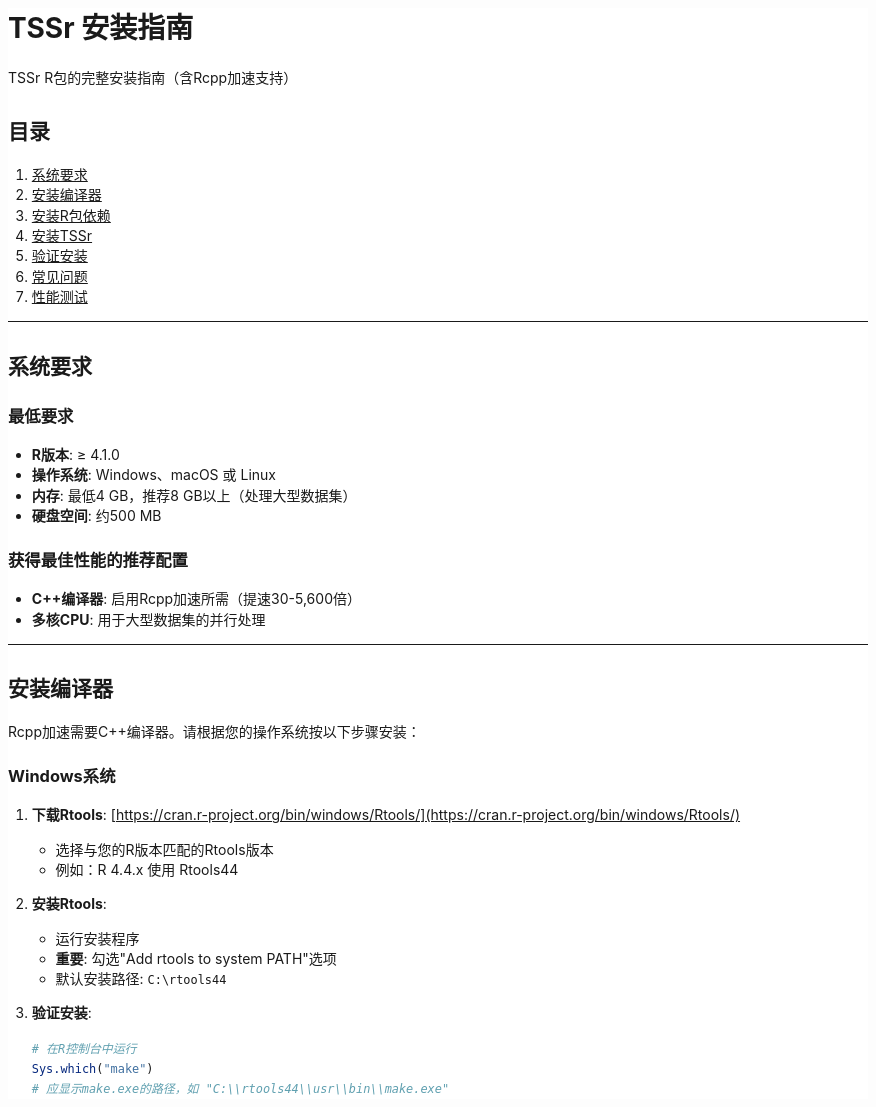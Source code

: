 # TSSr 安装指南

TSSr R包的完整安装指南（含Rcpp加速支持）

## 目录

1. [系统要求](#系统要求)
2. [安装编译器](#安装编译器)
3. [安装R包依赖](#安装R包依赖)
4. [安装TSSr](#安装TSSr)
5. [验证安装](#验证安装)
6. [常见问题](#常见问题)
7. [性能测试](#性能测试)

---

## 系统要求

### 最低要求

- **R版本**: ≥ 4.1.0
- **操作系统**: Windows、macOS 或 Linux
- **内存**: 最低4 GB，推荐8 GB以上（处理大型数据集）
- **硬盘空间**: 约500 MB

### 获得最佳性能的推荐配置

- **C++编译器**: 启用Rcpp加速所需（提速30-5,600倍）
- **多核CPU**: 用于大型数据集的并行处理

---

## 安装编译器

Rcpp加速需要C++编译器。请根据您的操作系统按以下步骤安装：

### Windows系统

1. **下载Rtools**: [https://cran.r-project.org/bin/windows/Rtools/](https://cran.r-project.org/bin/windows/Rtools/)
   - 选择与您的R版本匹配的Rtools版本
   - 例如：R 4.4.x 使用 Rtools44

2. **安装Rtools**:
   - 运行安装程序
   - **重要**: 勾选"Add rtools to system PATH"选项
   - 默认安装路径: `C:\rtools44`

3. **验证安装**:
   ```R
   # 在R控制台中运行
   Sys.which("make")
   # 应显示make.exe的路径，如 "C:\\rtools44\\usr\\bin\\make.exe"
   ```
